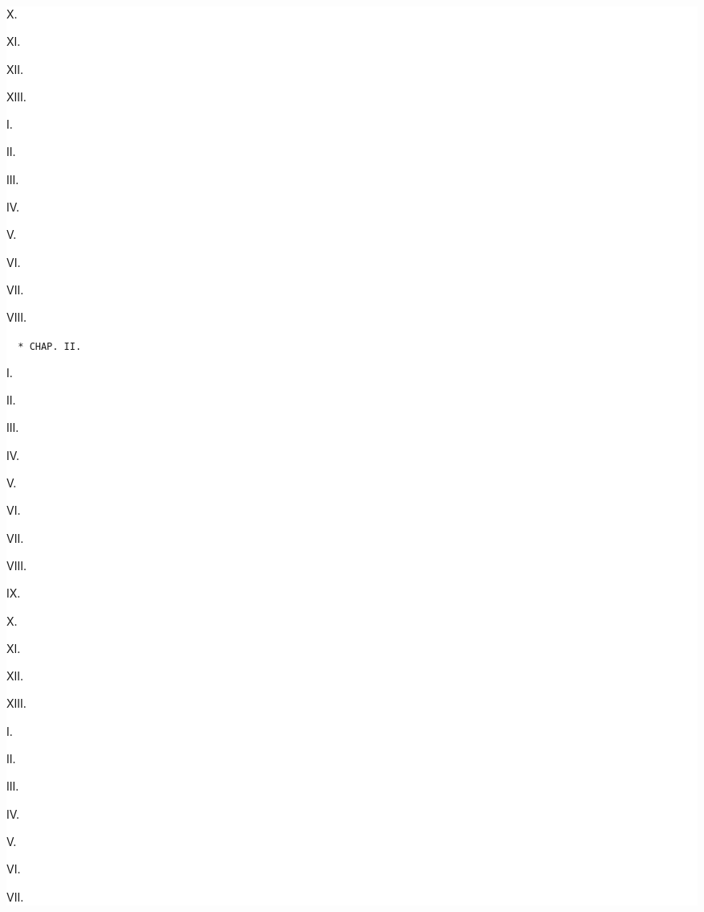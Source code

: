 X.

XI.

XII.

XIII.

I.

II.

III.

IV.

V.

VI.

VII.

VIII.

      * CHAP. II.

I.

II.

III.

IV.

V.

VI.

VII.

VIII.

IX.

X.

XI.

XII.

XIII.

I.

II.

III.

IV.

V.

VI.

VII.
